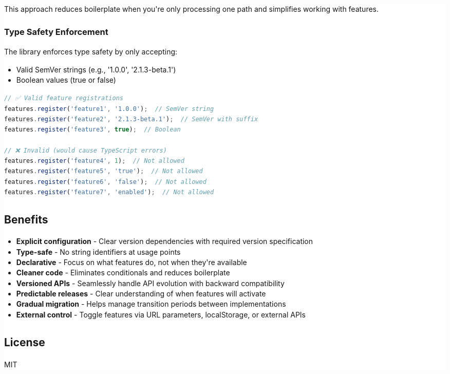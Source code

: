 This approach reduces boilerplate when you're only processing one path and simplifies working with features.

### Type Safety Enforcement

The library enforces type safety by only accepting:
- Valid SemVer strings (e.g., '1.0.0', '2.1.3-beta.1')
- Boolean values (true or false)

```typescript
// ✅ Valid feature registrations
features.register('feature1', '1.0.0');  // SemVer string
features.register('feature2', '2.1.3-beta.1');  // SemVer with suffix
features.register('feature3', true);  // Boolean

// ❌ Invalid (would cause TypeScript errors)
features.register('feature4', 1);  // Not allowed
features.register('feature5', 'true');  // Not allowed
features.register('feature6', 'false');  // Not allowed
features.register('feature7', 'enabled');  // Not allowed
```

## Benefits

- **Explicit configuration** - Clear version dependencies with required version specification
- **Type-safe** - No string identifiers at usage points
- **Declarative** - Focus on what features do, not when they're available
- **Cleaner code** - Eliminates conditionals and reduces boilerplate
- **Versioned APIs** - Seamlessly handle API evolution with backward compatibility
- **Predictable releases** - Clear understanding of when features will activate
- **Gradual migration** - Helps manage transition periods between implementations
- **External control** - Toggle features via URL parameters, localStorage, or external APIs

## License

MIT 
